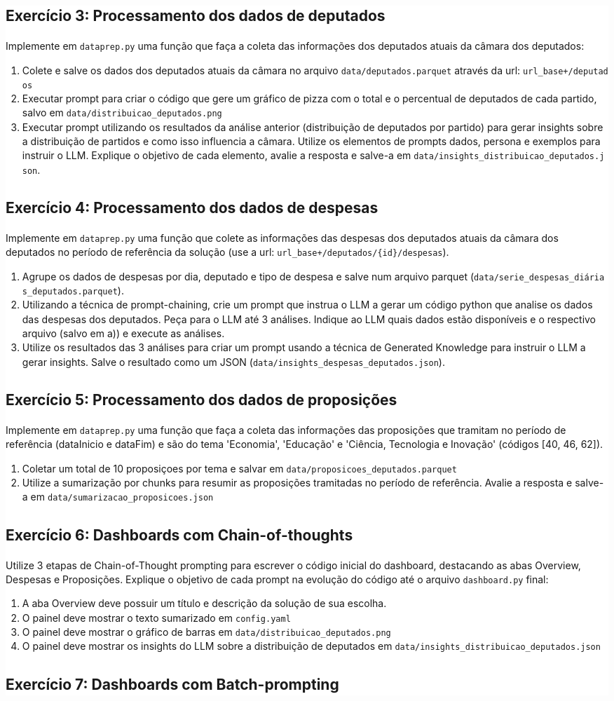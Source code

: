 ## Exercício 3: Processamento dos dados de deputados

Implemente em `dataprep.py` uma função que faça a coleta das informações dos deputados atuais da câmara dos deputados:

1. Colete e salve os dados dos deputados atuais da câmara no arquivo `data/deputados.parquet` através da url: `url_base+/deputados`
2. Executar prompt para criar o código que gere um gráfico de pizza com o total e o percentual de deputados de cada partido, salvo em `data/distribuicao_deputados.png`
3. Executar prompt utilizando os resultados da análise anterior (distribuição de deputados por partido) para gerar insights sobre a distribuição de partidos e como isso influencia a câmara. Utilize os elementos de prompts dados, persona e exemplos para instruir o LLM. Explique o objetivo de cada elemento, avalie a resposta e salve-a em `data/insights_distribuicao_deputados.json`.

## Exercício 4: Processamento dos dados de despesas

Implemente em `dataprep.py` uma função que colete as informações das despesas dos deputados atuais da câmara dos deputados no período de referência da solução (use a url: `url_base+/deputados/{id}/despesas`).

1. Agrupe os dados de despesas por dia, deputado e tipo de despesa e salve num arquivo parquet (`data/serie_despesas_diárias_deputados.parquet`).
2. Utilizando a técnica de prompt-chaining, crie um prompt que instrua o LLM a gerar um código python que analise os dados das despesas dos deputados. Peça para o LLM até 3 análises. Indique ao LLM quais dados estão disponíveis e o respectivo arquivo (salvo em a)) e execute as análises.
3. Utilize os resultados das 3 análises para criar um prompt usando a técnica de Generated Knowledge para instruir o LLM a gerar insights. Salve o resultado como um JSON (`data/insights_despesas_deputados.json`).

## Exercício 5: Processamento dos dados de proposições

Implemente em `dataprep.py` uma função que faça a coleta das informações das proposições que tramitam no período de referência (dataInicio e dataFim) e são do tema 'Economia', 'Educação' e 'Ciência, Tecnologia e Inovação' (códigos [40, 46, 62]).

1. Coletar um total de 10 proposiçoes por tema e salvar em `data/proposicoes_deputados.parquet`
2. Utilize a sumarização por chunks para resumir as proposições tramitadas no período de referência. Avalie a resposta e salve-a em `data/sumarizacao_proposicoes.json`

## Exercício 6: Dashboards com Chain-of-thoughts

Utilize 3 etapas de Chain-of-Thought prompting para escrever o código inicial do dashboard, destacando as abas Overview, Despesas e Proposições. Explique o objetivo de cada prompt na evolução do código até o arquivo `dashboard.py` final:

1. A aba Overview deve possuir um título e descrição da solução de sua escolha.
2. O painel deve mostrar o texto sumarizado em `config.yaml`
3. O painel deve mostrar o gráfico de barras em `data/distribuicao_deputados.png`
4. O painel deve mostrar os insights do LLM sobre a distribuição de deputados em `data/insights_distribuicao_deputados.json`

## Exercício 7: Dashboards com Batch-prompting

